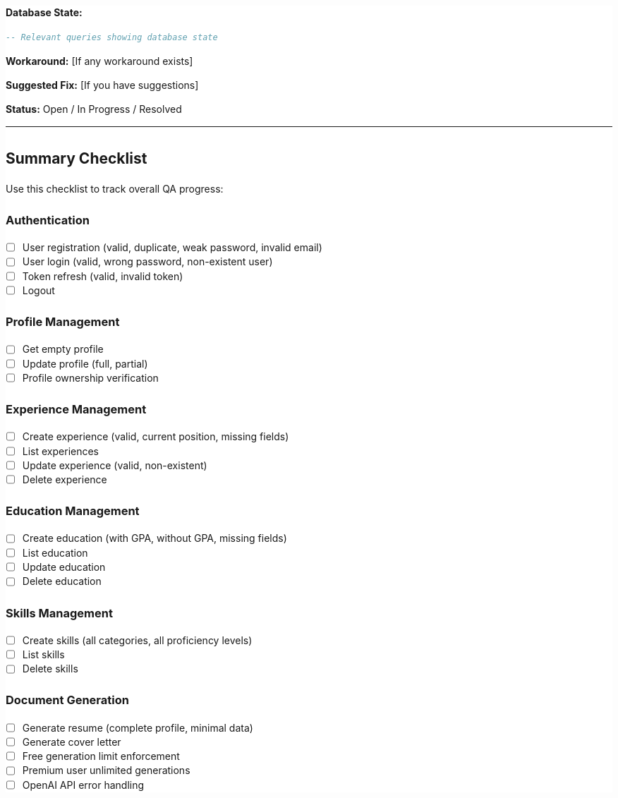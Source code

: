 **Database State:**
```sql
-- Relevant queries showing database state
```

**Workaround:**
[If any workaround exists]

**Suggested Fix:**
[If you have suggestions]

**Status:** Open / In Progress / Resolved

---

## Summary Checklist

Use this checklist to track overall QA progress:

### Authentication
- [ ] User registration (valid, duplicate, weak password, invalid email)
- [ ] User login (valid, wrong password, non-existent user)
- [ ] Token refresh (valid, invalid token)
- [ ] Logout

### Profile Management
- [ ] Get empty profile
- [ ] Update profile (full, partial)
- [ ] Profile ownership verification

### Experience Management
- [ ] Create experience (valid, current position, missing fields)
- [ ] List experiences
- [ ] Update experience (valid, non-existent)
- [ ] Delete experience

### Education Management
- [ ] Create education (with GPA, without GPA, missing fields)
- [ ] List education
- [ ] Update education
- [ ] Delete education

### Skills Management
- [ ] Create skills (all categories, all proficiency levels)
- [ ] List skills
- [ ] Delete skills

### Document Generation
- [ ] Generate resume (complete profile, minimal data)
- [ ] Generate cover letter
- [ ] Free generation limit enforcement
- [ ] Premium user unlimited generations
- [ ] OpenAI API error handling

